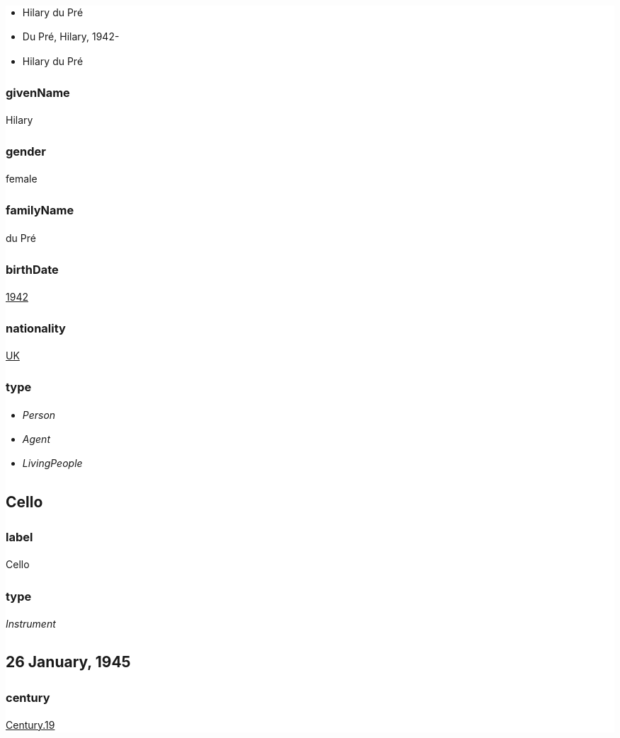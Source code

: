  - Hilary  du Pré

 - Du Pré, Hilary, 1942-

 - Hilary du Pré

### givenName


Hilary

### gender


female

### familyName


du Pré

### birthDate


[1942](#1942)

### nationality


[UK](#UK)

### type

 - *Person*

 - *Agent*

 - *LivingPeople*

## Cello

### label


Cello

### type


*Instrument*

## 26 January, 1945

### century


[Century.19](#Century.19)
